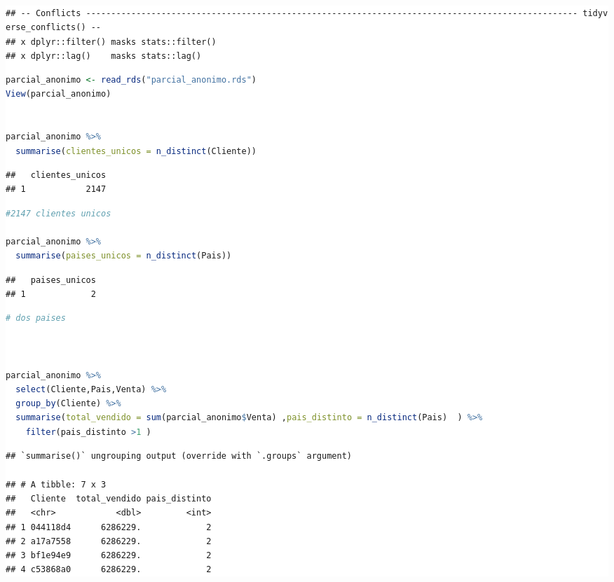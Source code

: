     ## -- Conflicts -------------------------------------------------------------------------------------------------- tidyverse_conflicts() --
    ## x dplyr::filter() masks stats::filter()
    ## x dplyr::lag()    masks stats::lag()

``` r
parcial_anonimo <- read_rds("parcial_anonimo.rds")
View(parcial_anonimo)


parcial_anonimo %>% 
  summarise(clientes_unicos = n_distinct(Cliente))
```

    ##   clientes_unicos
    ## 1            2147

``` r
#2147 clientes unicos

parcial_anonimo %>% 
  summarise(paises_unicos = n_distinct(Pais))
```

    ##   paises_unicos
    ## 1             2

``` r
# dos paises



parcial_anonimo %>% 
  select(Cliente,Pais,Venta) %>% 
  group_by(Cliente) %>% 
  summarise(total_vendido = sum(parcial_anonimo$Venta) ,pais_distinto = n_distinct(Pais)  ) %>% 
    filter(pais_distinto >1 )
```

    ## `summarise()` ungrouping output (override with `.groups` argument)

    ## # A tibble: 7 x 3
    ##   Cliente  total_vendido pais_distinto
    ##   <chr>            <dbl>         <int>
    ## 1 044118d4      6286229.             2
    ## 2 a17a7558      6286229.             2
    ## 3 bf1e94e9      6286229.             2
    ## 4 c53868a0      6286229.             2